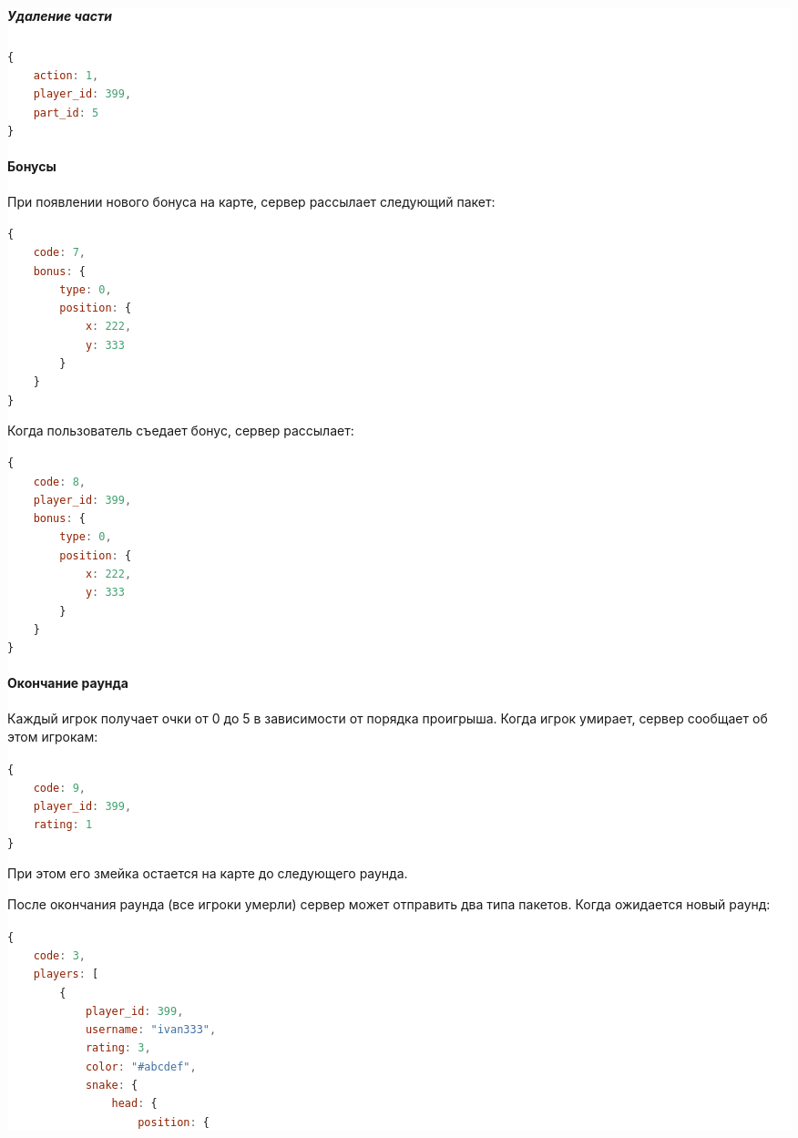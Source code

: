 ##### Удаление части

```js
{
    action: 1,
    player_id: 399,
    part_id: 5
}
```

#### Бонусы
При появлении нового бонуса на карте, сервер рассылает следующий пакет:
```js
{
    code: 7,
    bonus: {
        type: 0,
        position: {
            x: 222,
            y: 333
        }
    }
}
```

Когда пользователь съедает бонус, сервер рассылает:
```js
{
    code: 8,
    player_id: 399,
    bonus: {
        type: 0,
        position: {
            x: 222,
            y: 333
        }
    }
}
```

#### Окончание раунда
Каждый игрок получает очки от 0 до 5 в зависимости от порядка проигрыша. Когда игрок умирает, сервер сообщает об этом игрокам:
```js
{
    code: 9,
    player_id: 399,
    rating: 1
}
```

При этом его змейка остается на карте до следующего раунда.

После окончания раунда (все игроки умерли) сервер может отправить два типа пакетов. Когда ожидается новый раунд:
```js
{
    code: 3,
    players: [
        {
            player_id: 399,
            username: "ivan333",
            rating: 3,
            color: "#abcdef",
            snake: {
                head: {
                    position: {
```